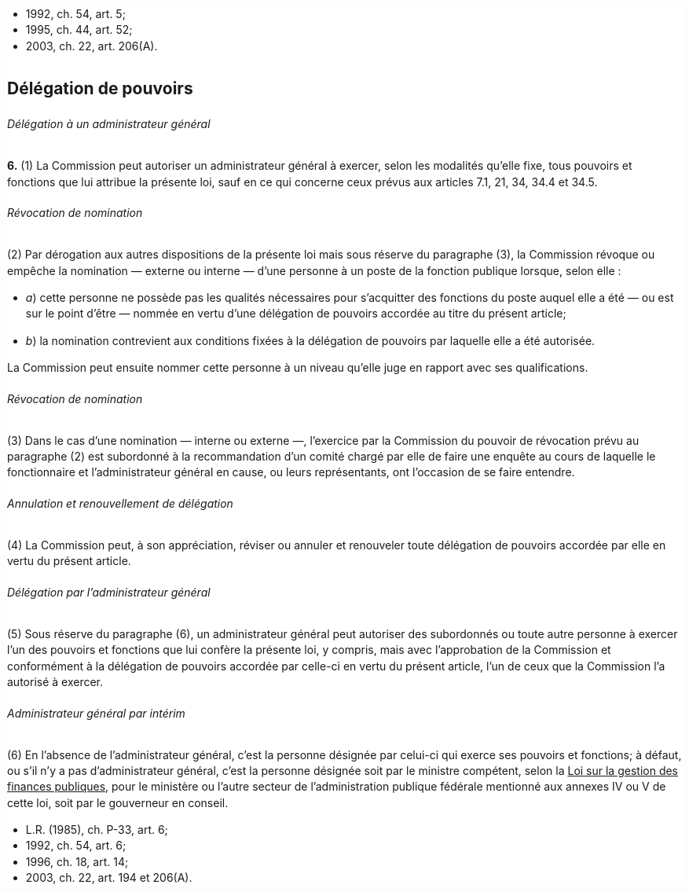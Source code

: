   * 1992, ch. 54, art. 5;
  * 1995, ch. 44, art. 52;
  * 2003, ch. 22, art. 206(A).

## Délégation de pouvoirs

###### Délégation à un administrateur général

**6.** (1) La Commission peut autoriser un administrateur général à exercer, selon les modalités qu’elle fixe, tous pouvoirs et fonctions que lui attribue la présente loi, sauf en ce qui concerne ceux prévus aux articles 7.1, 21, 34, 34.4 et 34.5.

###### Révocation de nomination

(2) Par dérogation aux autres dispositions de la présente loi mais sous réserve du paragraphe (3), la Commission révoque ou empêche la nomination — externe ou interne — d’une personne à un poste de la fonction publique lorsque, selon elle :

  * _a_) cette personne ne possède pas les qualités nécessaires pour s’acquitter des fonctions du poste auquel elle a été — ou est sur le point d’être — nommée en vertu d’une délégation de pouvoirs accordée au titre du présent article;

  * _b_) la nomination contrevient aux conditions fixées à la délégation de pouvoirs par laquelle elle a été autorisée.

La Commission peut ensuite nommer cette personne à un niveau qu’elle juge en rapport avec ses qualifications.

###### Révocation de nomination

(3) Dans le cas d’une nomination — interne ou externe —, l’exercice par la Commission du pouvoir de révocation prévu au paragraphe (2) est subordonné à la recommandation d’un comité chargé par elle de faire une enquête au cours de laquelle le fonctionnaire et l’administrateur général en cause, ou leurs représentants, ont l’occasion de se faire entendre.

###### Annulation et renouvellement de délégation

(4) La Commission peut, à son appréciation, réviser ou annuler et renouveler toute délégation de pouvoirs accordée par elle en vertu du présent article.

###### Délégation par l’administrateur général

(5) Sous réserve du paragraphe (6), un administrateur général peut autoriser des subordonnés ou toute autre personne à exercer l’un des pouvoirs et fonctions que lui confère la présente loi, y compris, mais avec l’approbation de la Commission et conformément à la délégation de pouvoirs accordée par celle-ci en vertu du présent article, l’un de ceux que la Commission l’a autorisé à exercer.

###### Administrateur général par intérim

(6) En l’absence de l’administrateur général, c’est la personne désignée par celui-ci qui exerce ses pouvoirs et fonctions; à défaut, ou s’il n’y a pas d’administrateur général, c’est la personne désignée soit par le ministre compétent, selon la [Loi sur la gestion des finances publiques](/canada/fra/lois/F/F-11.md), pour le ministère ou l’autre secteur de l’administration publique fédérale mentionné aux annexes IV ou V de cette loi, soit par le gouverneur en conseil.

  * L.R. (1985), ch. P-33, art. 6;
  * 1992, ch. 54, art. 6;
  * 1996, ch. 18, art. 14;
  * 2003, ch. 22, art. 194 et 206(A).

